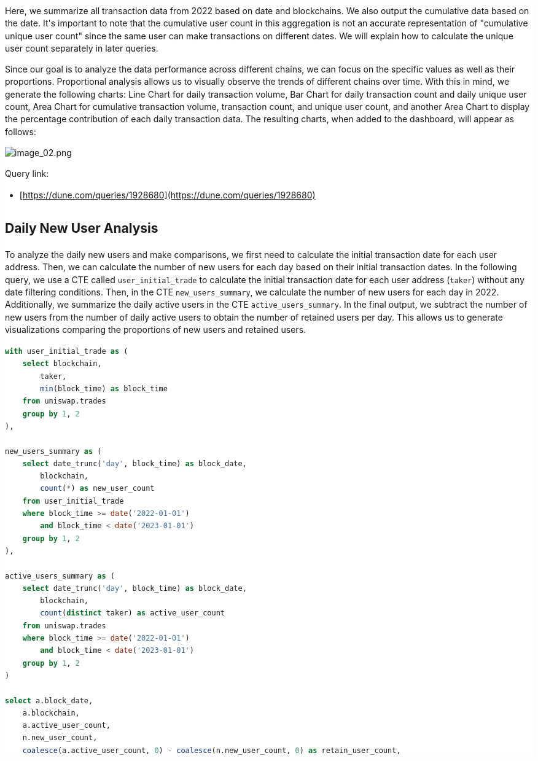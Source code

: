 Here, we summarize all transaction data from 2022 based on date and blockchains. We also output the cumulative data based on the date. It's important to note that the cumulative user count in this aggregation is not an accurate representation of "cumulative unique user count" since the same user can make transactions on different dates. We will explain how to calculate the unique user count separately in later queries.

Since our goal is to analyze the data performance across different chains, we can focus on the specific values as well as their proportions. Proportional analysis allows us to visually observe the trends of different chains over time. With this in mind, we generate the following charts: Line Chart for daily transaction volume, Bar Chart for daily transaction count and daily unique user count, Area Chart for cumulative transaction volume, transaction count, and unique user count, and another Area Chart to display the percentage contribution of each daily transaction data. The resulting charts, when added to the dashboard, will appear as follows:

![image_02.png](https://raw.githubusercontent.com/SixdegreeLab/MasteringChainAnalytics/main/15_uniswap_multichain/img/image_02.png)

Query link:
* [https://dune.com/queries/1928680](https://dune.com/queries/1928680)<a id="jump_8"></a>

## Daily New User Analysis

To analyze the daily new users and make comparisons, we first need to calculate the initial transaction date for each user address. Then, we can calculate the number of new users for each day based on their initial transaction dates. In the following query, we use a CTE called `user_initial_trade` to calculate the initial transaction date for each user address (`taker`) without any date filtering conditions. Then, in the CTE `new_users_summary`, we calculate the number of new users for each day in 2022. Additionally, we summarize the daily active users in the CTE `active_users_summary`. In the final output, we subtract the number of new users from the number of daily active users to obtain the number of retained users per day. This allows us to generate visualizations comparing the proportions of new users and retained users.

``` sql
with user_initial_trade as (
    select blockchain,
        taker,
        min(block_time) as block_time
    from uniswap.trades
    group by 1, 2
),

new_users_summary as (
    select date_trunc('day', block_time) as block_date,
        blockchain,
        count(*) as new_user_count
    from user_initial_trade
    where block_time >= date('2022-01-01')
        and block_time < date('2023-01-01')
    group by 1, 2
),

active_users_summary as (
    select date_trunc('day', block_time) as block_date,
        blockchain,
        count(distinct taker) as active_user_count
    from uniswap.trades
    where block_time >= date('2022-01-01')
        and block_time < date('2023-01-01')
    group by 1, 2
)

select a.block_date,
    a.blockchain,
    a.active_user_count,
    n.new_user_count,
    coalesce(a.active_user_count, 0) - coalesce(n.new_user_count, 0) as retain_user_count,
```